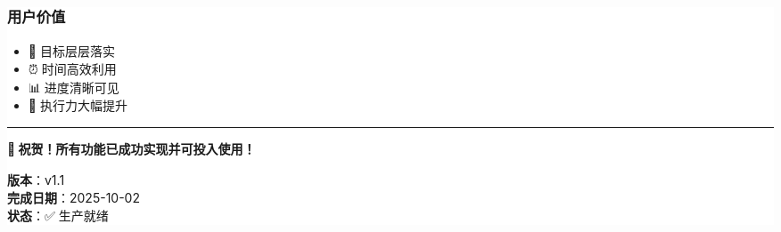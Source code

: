 ### 用户价值
- 🎯 目标层层落实
- ⏰ 时间高效利用
- 📊 进度清晰可见
- 🚀 执行力大幅提升

---

**🎉 祝贺！所有功能已成功实现并可投入使用！**

**版本**：v1.1  
**完成日期**：2025-10-02  
**状态**：✅ 生产就绪

